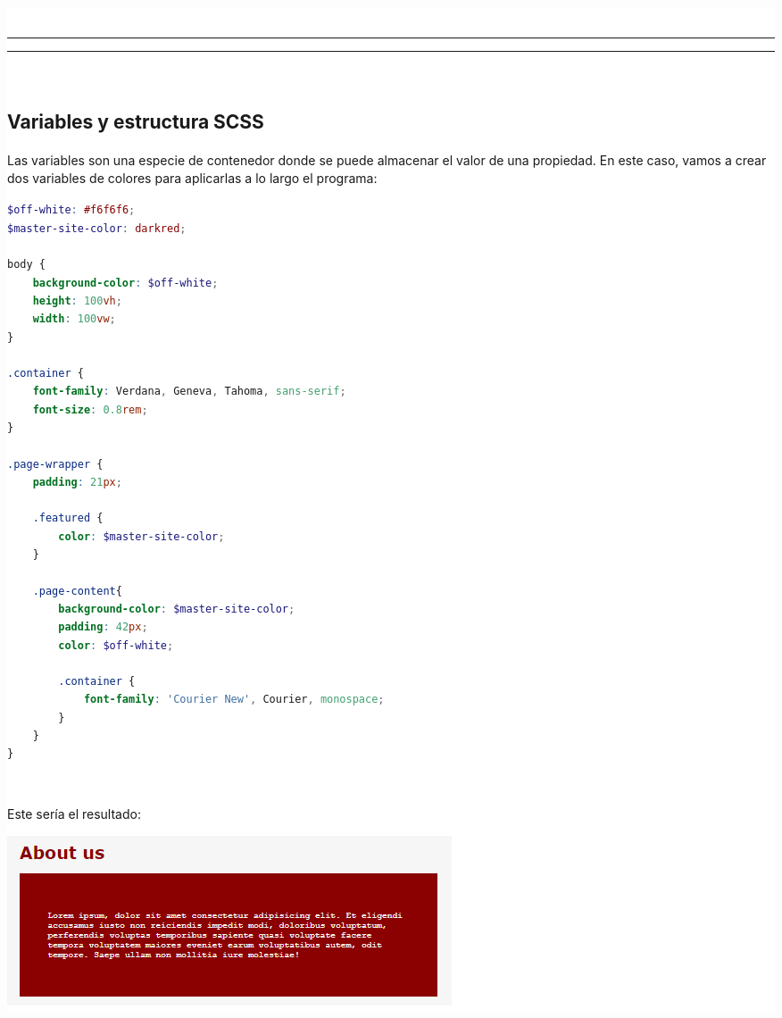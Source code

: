 
<br><hr>
<hr><br>


## Variables y estructura SCSS

Las variables son una especie de contenedor donde se puede almacenar el valor de una propiedad. En este caso, vamos a crear dos variables de colores para aplicarlas a lo largo el programa:

``` scss
$off-white: #f6f6f6;
$master-site-color: darkred;

body {
    background-color: $off-white;
    height: 100vh;
    width: 100vw;
}

.container {
    font-family: Verdana, Geneva, Tahoma, sans-serif;
    font-size: 0.8rem;
}

.page-wrapper {
    padding: 21px;

    .featured {
        color: $master-site-color;
    }

    .page-content{
        background-color: $master-site-color;
        padding: 42px;
        color: $off-white;

        .container {
            font-family: 'Courier New', Courier, monospace;
        }
    }
}
```

<br>

Este sería el resultado:

![00-variables.png](../images/module-01/01-variables/00-variables.png)
